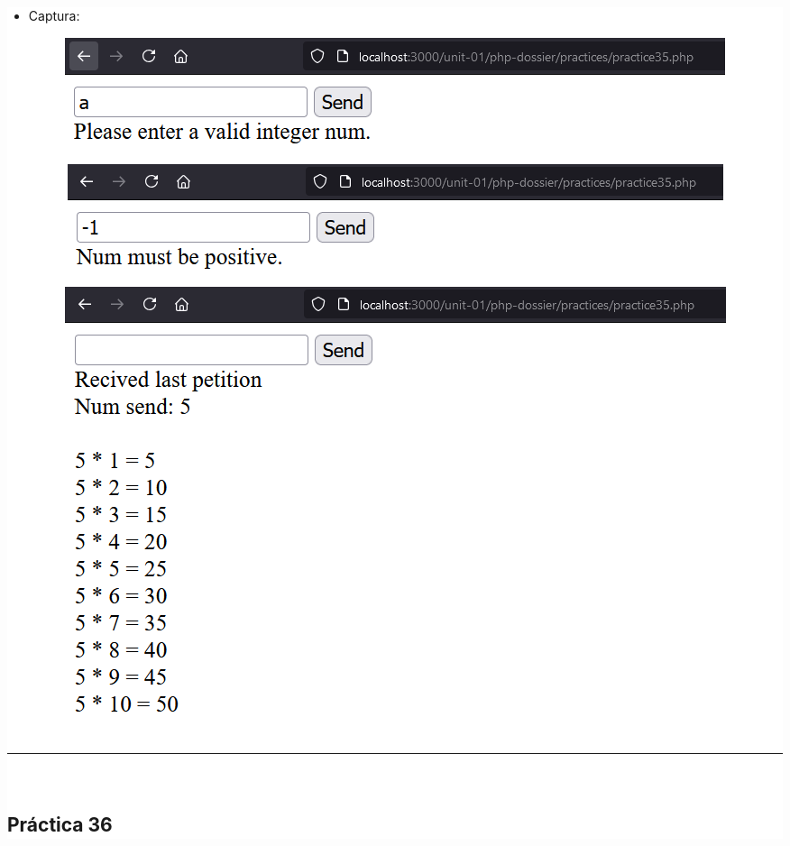 - Captura:

<div align="center">
<img src="./img/p35-1.png"/>
<img src="./img/p35-2.png"/>
<img src="./img/p35-3.png"/>
</div>

***

</br>

## Práctica 36
